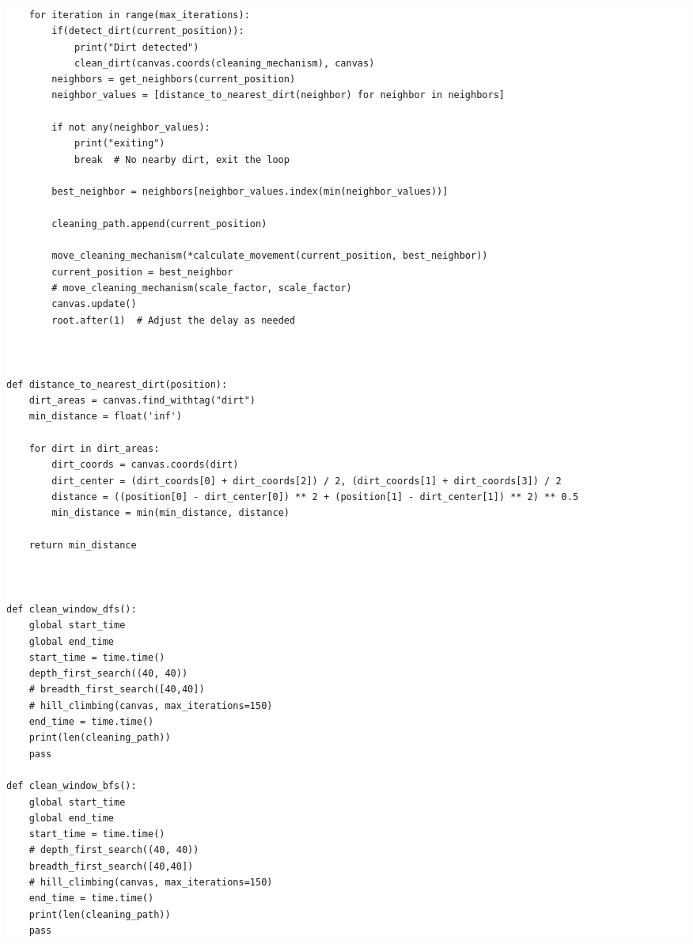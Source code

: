         for iteration in range(max_iterations):
            if(detect_dirt(current_position)): 
                print("Dirt detected")
                clean_dirt(canvas.coords(cleaning_mechanism), canvas)
            neighbors = get_neighbors(current_position)
            neighbor_values = [distance_to_nearest_dirt(neighbor) for neighbor in neighbors]

            if not any(neighbor_values):
                print("exiting")
                break  # No nearby dirt, exit the loop

            best_neighbor = neighbors[neighbor_values.index(min(neighbor_values))]

            cleaning_path.append(current_position)

            move_cleaning_mechanism(*calculate_movement(current_position, best_neighbor))
            current_position = best_neighbor
            # move_cleaning_mechanism(scale_factor, scale_factor)
            canvas.update()
            root.after(1)  # Adjust the delay as needed
        


    def distance_to_nearest_dirt(position):
        dirt_areas = canvas.find_withtag("dirt")
        min_distance = float('inf')

        for dirt in dirt_areas:
            dirt_coords = canvas.coords(dirt)
            dirt_center = (dirt_coords[0] + dirt_coords[2]) / 2, (dirt_coords[1] + dirt_coords[3]) / 2
            distance = ((position[0] - dirt_center[0]) ** 2 + (position[1] - dirt_center[1]) ** 2) ** 0.5
            min_distance = min(min_distance, distance)

        return min_distance

    

    def clean_window_dfs():
        global start_time
        global end_time
        start_time = time.time()
        depth_first_search((40, 40))
        # breadth_first_search([40,40])
        # hill_climbing(canvas, max_iterations=150)
        end_time = time.time()
        print(len(cleaning_path))
        pass

    def clean_window_bfs():
        global start_time
        global end_time
        start_time = time.time()
        # depth_first_search((40, 40))
        breadth_first_search([40,40])
        # hill_climbing(canvas, max_iterations=150)
        end_time = time.time()
        print(len(cleaning_path))
        pass
